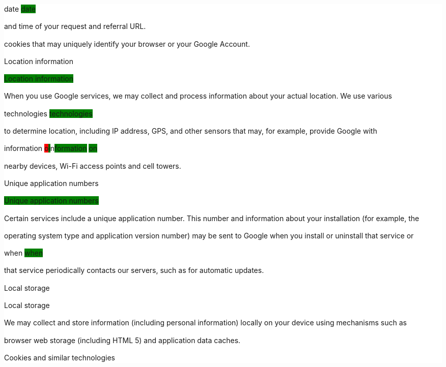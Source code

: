 
date</span> <span style="background-color: green;">date


</span>and time of your request and referral URL.


cookies that may uniquely identify your browser or your Google Account.


Location information


<span style="background-color: green;">Location information


</span>When you use Google services, we may collect and process information about your actual location. We use various<span style="background-color: red;">


technologies</span> <span style="background-color: green;">technologies


</span>to determine location, including IP address, GPS, and other sensors that may, for example, provide Google with<span style="background-color: red;">


information</span> <span style="background-color: red;">o</span><span style="background-color: green;">i</span>n<span style="background-color: green;">formation</span> <span style="background-color: green;">on


</span>nearby devices, Wi-Fi access points and cell towers.


Unique application numbers


<span style="background-color: green;">Unique application numbers


</span>Certain services include a unique application number. This number and information about your installation (for example, the


operating system type and application version number) may be sent to Google when you install or uninstall that service or<span style="background-color: red;">


when</span> <span style="background-color: green;">when


</span>that service periodically contacts our servers, such as for automatic updates.<span style="background-color: green;">


Local storage</span>


Local storage


We may collect and store information (including personal information) locally on your device using mechanisms such as


browser web storage (including HTML 5) and application data caches.


Cookies and similar technologies
